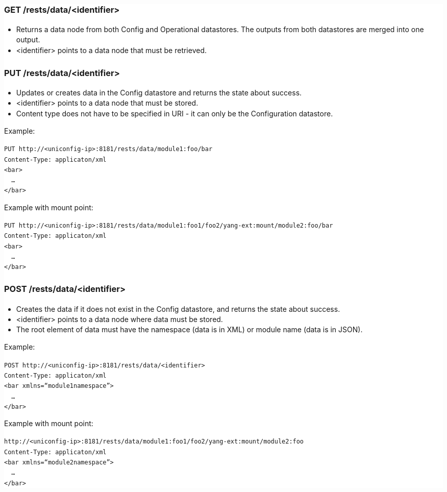 ### GET /rests/data/\<identifier\>

-   Returns a data node from both Config and Operational datastores. The
    outputs from both datastores are merged into one output.
-   \<identifier\> points to a data node that must be retrieved.

### PUT /rests/data/\<identifier\>

-   Updates or creates data in the Config datastore and returns the
    state about success.
-   \<identifier\> points to a data node that must be stored.
-   Content type does not have to be specified in URI - it can only be
    the Configuration datastore.

Example:

``` {.sourceCode .guess}
PUT http://<uniconfig-ip>:8181/rests/data/module1:foo/bar
Content-Type: applicaton/xml
<bar>
  …
</bar>
```

Example with mount point:

``` {.sourceCode .guess}
PUT http://<uniconfig-ip>:8181/rests/data/module1:foo1/foo2/yang-ext:mount/module2:foo/bar
Content-Type: applicaton/xml
<bar>
  …
</bar>
```

### POST /rests/data/\<identifier\>

-   Creates the data if it does not exist in the Config datastore, and
    returns the state about success.
-   \<identifier\> points to a data node where data must be stored.
-   The root element of data must have the namespace (data is in XML) or
    module name (data is in JSON).

Example:

``` {.sourceCode .guess}
POST http://<uniconfig-ip>:8181/rests/data/<identifier>
Content-Type: applicaton/xml
<bar xmlns=“module1namespace”>
  …
</bar>
```

Example with mount point:

``` {.sourceCode .guess}
http://<uniconfig-ip>:8181/rests/data/module1:foo1/foo2/yang-ext:mount/module2:foo
Content-Type: applicaton/xml
<bar xmlns=“module2namespace”>
  …
</bar>
```
